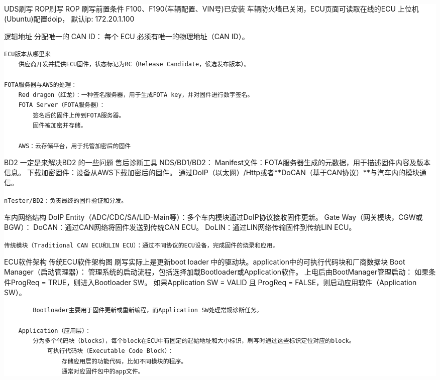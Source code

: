 

UDS刷写
ROP刷写
    ROP 刷写前置条件
        F100、F190(车辆配置、VIN号)已安装
        车辆防火墙已关闭，ECU页面可读取在线的ECU
        上位机(Ubuntu)配置doip， 默认ip: 172.20.1.100


逻辑地址
    分配唯一的 CAN ID： 每个 ECU 必须有唯一的物理地址（CAN ID）。

    ECU版本从哪里来
        供应商开发并提供ECU固件，状态标记为RC（Release Candidate，候选发布版本）。

    FOTA服务器与AWS的处理：
        Red dragon（红龙）：一种签名服务器，用于生成FOTA key，并对固件进行数字签名。
        FOTA Server（FOTA服务器）：
            签名后的固件上传到FOTA服务器。
            固件被加密并存储。

        AWS：云存储平台，用于托管加密后的固件

BD2  一定是来解决BD2 的一些问题
    售后诊断工具
    NDS/BD1/BD2：
        Manifest文件：FOTA服务器生成的元数据，用于描述固件内容及版本信息。
        下载加密固件：设备从AWS下载加密后的固件。
        通过DoIP（以太网）/Http或者**DoCAN（基于CAN协议）**与汽车内的模块通信。

    nTester/BD2：负责最终的固件验证和分发。

车内网络结构
    DoIP Entity（ADC/CDC/SA/LID-Main等）：多个车内模块通过DoIP协议接收固件更新。
    Gate Way（网关模块，CGW或BGW）：
        DoCAN：通过CAN网络将固件发送到传统CAN ECU。
        DoLIN：通过LIN网络传输固件到传统LIN ECU。

    传统模块（Traditional CAN ECU和LIN ECU）：通过不同协议的ECU设备，完成固件的烧录和应用。

ECU软件架构
    传统ECU软件架构图
        刷写实际上是更新boot loader 中的驱动块。application中的可执行代码块和厂商数据块
        Boot Manager（启动管理器）：
            管理系统的启动流程，包括选择加载Bootloader或Application软件。
                上电后由BootManager管理启动：
                    如果条件ProgReq = TRUE，则进入Bootloader SW。
                    如果Application SW = VALID 且 ProgReq = FALSE，则启动应用软件（Application SW）。


            Bootloader主要用于固件更新或重新编程，而Application SW处理常规诊断任务。

        Application（应用层）：
            分为多个代码块（blocks），每个block在ECU中有固定的起始地址和大小标识，刷写时通过这些标识定位对应的block。
                可执行代码块（Executable Code Block）：
                    存储应用层的功能代码，比如不同模块的程序。
                    通常对应固件包中的app文件。
